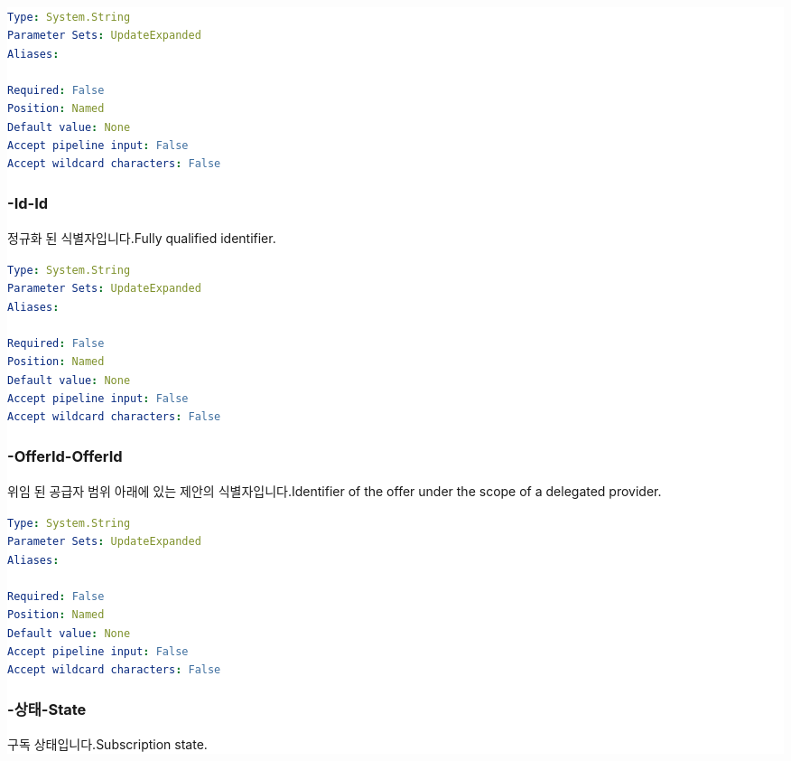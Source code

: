 ```yaml
Type: System.String
Parameter Sets: UpdateExpanded
Aliases:

Required: False
Position: Named
Default value: None
Accept pipeline input: False
Accept wildcard characters: False

```

### <span data-ttu-id="55338-117">-Id</span><span class="sxs-lookup"><span data-stu-id="55338-117">-Id</span></span>
<span data-ttu-id="55338-118">정규화 된 식별자입니다.</span><span class="sxs-lookup"><span data-stu-id="55338-118">Fully qualified identifier.</span></span>

```yaml
Type: System.String
Parameter Sets: UpdateExpanded
Aliases:

Required: False
Position: Named
Default value: None
Accept pipeline input: False
Accept wildcard characters: False

```

### <span data-ttu-id="55338-119">-OfferId</span><span class="sxs-lookup"><span data-stu-id="55338-119">-OfferId</span></span>
<span data-ttu-id="55338-120">위임 된 공급자 범위 아래에 있는 제안의 식별자입니다.</span><span class="sxs-lookup"><span data-stu-id="55338-120">Identifier of the offer under the scope of a delegated provider.</span></span>

```yaml
Type: System.String
Parameter Sets: UpdateExpanded
Aliases:

Required: False
Position: Named
Default value: None
Accept pipeline input: False
Accept wildcard characters: False

```

### <span data-ttu-id="55338-121">-상태</span><span class="sxs-lookup"><span data-stu-id="55338-121">-State</span></span>
<span data-ttu-id="55338-122">구독 상태입니다.</span><span class="sxs-lookup"><span data-stu-id="55338-122">Subscription state.</span></span>
